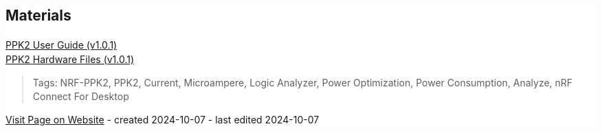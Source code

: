 ## Materials
[PPK2 User Guide (v1.0.1)](materials/ppk2_userguide_1.0.1.pdf)    
[PPK2 Hardware Files (v1.0.1)](materials/ppk2_hardwarefiles_1.0.1.zip)


> Tags: NRF-PPK2, PPK2, Current, Microampere, Logic Analyzer, Power Optimization, Power Consumption, Analyze, nRF Connect For Desktop

[Visit Page on Website](https://done.land/tools/devices/powerprofiler?262399101308241742) - created 2024-10-07 - last edited 2024-10-07
